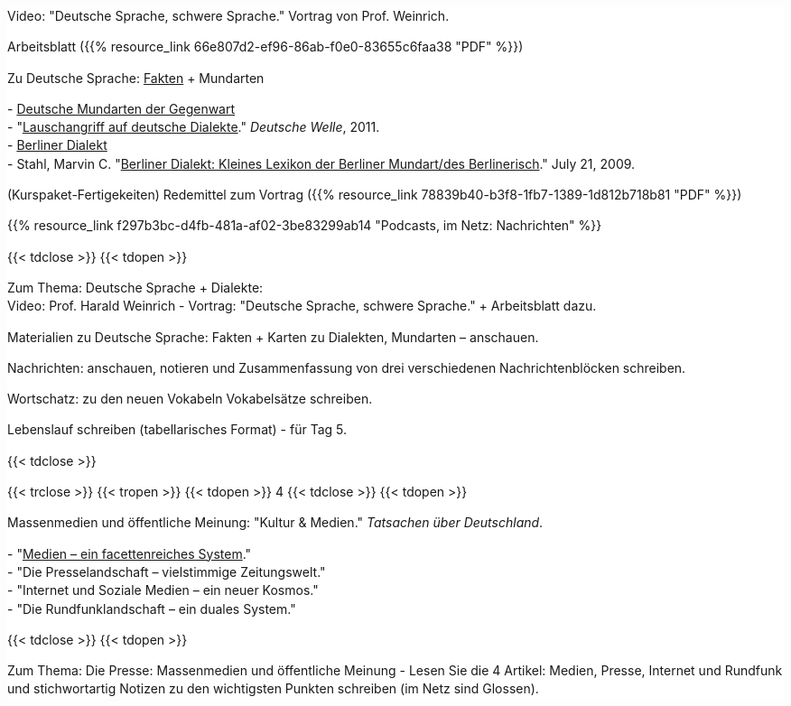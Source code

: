 
Video: "Deutsche Sprache, schwere Sprache." Vortrag von Prof. Weinrich.

Arbeitsblatt ({{% resource_link 66e807d2-ef96-86ab-f0e0-83655c6faa38 "PDF" %}})

Zu Deutsche Sprache: [Fakten](http://de.wikipedia.org/wiki/Deutsche_Sprache) + Mundarten

\- [Deutsche Mundarten der Gegenwart](http://grosstuchen.cwsurf.de/Mundarten.html)  
\- "[Lauschangriff auf deutsche Dialekte](http://www.dw-world.de/dw/0,,8150,00.html)." _Deutsche Welle_, 2011.  
\- [Berliner Dialekt](http://de.wikipedia.org/wiki/Berlinisch)  
\- Stahl, Marvin C. "[Berliner Dialekt: Kleines Lexikon der Berliner Mundart/des Berlinerisch](https://web.archive.org/web/20121105013335/http://www.ta7.de/txt/berlin/berl0015.htm)." July 21, 2009.

(Kurspaket-Fertigekeiten) Redemittel zum Vortrag ({{% resource_link 78839b40-b3f8-1fb7-1389-1d812b718b81 "PDF" %}})

{{% resource_link f297b3bc-d4fb-481a-af02-3be83299ab14 "Podcasts, im Netz: Nachrichten" %}}


{{< tdclose >}}
{{< tdopen >}}


Zum Thema: Deutsche Sprache + Dialekte:  
Video: Prof. Harald Weinrich - Vortrag: "Deutsche Sprache, schwere Sprache." + Arbeitsblatt dazu.

Materialien zu Deutsche Sprache: Fakten + Karten zu Dialekten, Mundarten – anschauen.

Nachrichten: anschauen, notieren und Zusammenfassung von drei verschiedenen Nachrichtenblöcken schreiben.

Wortschatz: zu den neuen Vokabeln Vokabelsätze schreiben.

Lebenslauf schreiben (tabellarisches Format) - für Tag 5.


{{< tdclose >}}

{{< trclose >}}
{{< tropen >}}
{{< tdopen >}}
4
{{< tdclose >}}
{{< tdopen >}}


Massenmedien und öffentliche Meinung: "Kultur & Medien." _Tatsachen über Deutschland_.

\- "[Medien – ein facettenreiches System](http://www.tatsachen-ueber-deutschland.de/de/kultur-medien/main-content-09/medien.html)."  
\- "Die Presselandschaft – vielstimmige Zeitungswelt."  
\- "Internet und Soziale Medien – ein neuer Kosmos."  
\- "Die Rundfunklandschaft – ein duales System."


{{< tdclose >}}
{{< tdopen >}}


Zum Thema: Die Presse: Massenmedien und öffentliche Meinung - Lesen Sie die 4 Artikel: Medien, Presse, Internet und Rundfunk und stichwortartig Notizen zu den wichtigsten Punkten schreiben (im Netz sind Glossen).
